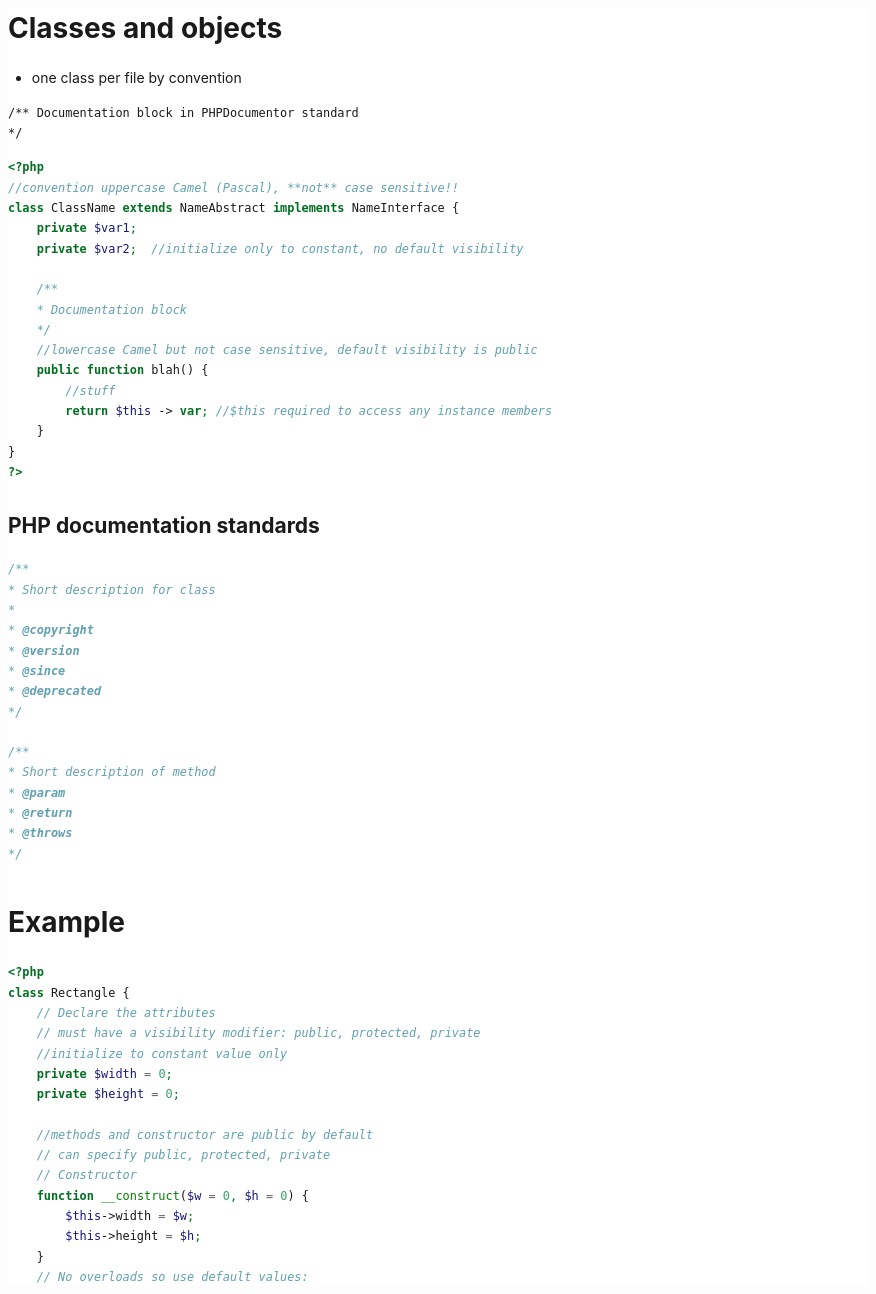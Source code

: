 # Classes and objects

- one class per file by convention
```
/** Documentation block in PHPDocumentor standard
*/
```
```php
<?php
//convention uppercase Camel (Pascal), **not** case sensitive!!
class ClassName extends NameAbstract implements NameInterface {
    private $var1;
    private $var2;  //initialize only to constant, no default visibility

    /**
    * Documentation block 
    */
    //lowercase Camel but not case sensitive, default visibility is public
    public function blah() {
        //stuff
        return $this -> var; //$this required to access any instance members
    }
}
?>
```
## PHP documentation standards
```js
/**
* Short description for class
*
* @copyright
* @version
* @since
* @deprecated
*/

/**
* Short description of method
* @param
* @return
* @throws
*/
```
# Example
```php
<?php
class Rectangle {
    // Declare the attributes
    // must have a visibility modifier: public, protected, private
    //initialize to constant value only
    private $width = 0;
    private $height = 0;

    //methods and constructor are public by default
    // can specify public, protected, private
    // Constructor
    function __construct($w = 0, $h = 0) {
        $this->width = $w;
        $this->height = $h;
    }
    // No overloads so use default values:
```